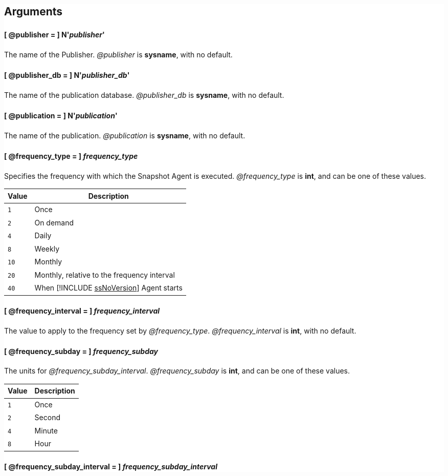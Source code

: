 ## Arguments

#### [ @publisher = ] N'*publisher*'

The name of the Publisher. *@publisher* is **sysname**, with no default.

#### [ @publisher_db = ] N'*publisher_db*'

The name of the publication database. *@publisher_db* is **sysname**, with no default.

#### [ @publication = ] N'*publication*'

The name of the publication. *@publication* is **sysname**, with no default.

#### [ @frequency_type = ] *frequency_type*

Specifies the frequency with which the Snapshot Agent is executed. *@frequency_type* is **int**, and can be one of these values.

| Value | Description |
| --- | --- |
| `1` | Once |
| `2` | On demand |
| `4` | Daily |
| `8` | Weekly |
| `10` | Monthly |
| `20` | Monthly, relative to the frequency interval |
| `40` | When [!INCLUDE [ssNoVersion](../../includes/ssnoversion-md.md)] Agent starts |

#### [ @frequency_interval = ] *frequency_interval*

The value to apply to the frequency set by *@frequency_type*. *@frequency_interval* is **int**, with no default.

#### [ @frequency_subday = ] *frequency_subday*

The units for *@frequency_subday_interval*. *@frequency_subday* is **int**, and can be one of these values.

| Value | Description |
| --- | --- |
| `1` | Once |
| `2` | Second |
| `4` | Minute |
| `8` | Hour |

#### [ @frequency_subday_interval = ] *frequency_subday_interval*

